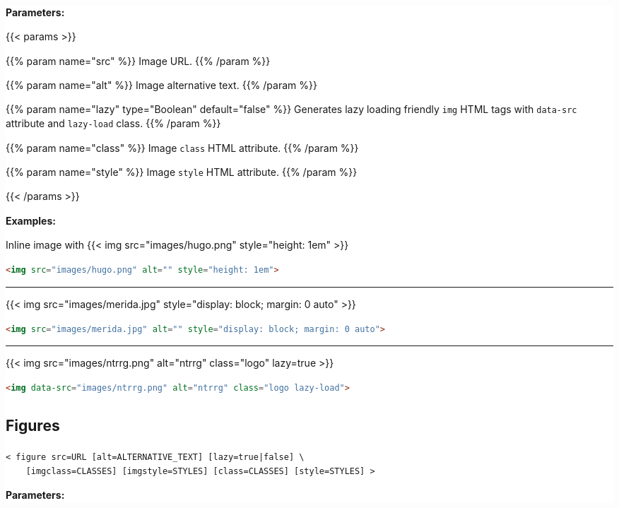 **Parameters:**

{{< params >}}

{{% param name="src" %}}
Image URL.
{{% /param %}}

{{% param name="alt" %}}
Image alternative text.
{{% /param %}}

{{% param name="lazy" type="Boolean" default="false" %}}
Generates lazy loading friendly `img` HTML tags with `data-src` attribute and
`lazy-load` class.
{{% /param %}}

{{% param name="class" %}}
Image `class` HTML attribute.
{{% /param %}}

{{% param name="style" %}}
Image `style` HTML attribute.
{{% /param %}}

{{< /params >}}

**Examples:**

Inline image with {{< img src="images/hugo.png" style="height: 1em" >}}

```html
<img src="images/hugo.png" alt="" style="height: 1em">
```

---

{{< img src="images/merida.jpg" style="display: block; margin: 0 auto" >}}

```html
<img src="images/merida.jpg" alt="" style="display: block; margin: 0 auto">
```

---

{{< img src="images/ntrrg.png" alt="ntrrg" class="logo" lazy=true >}}

```html
<img data-src="images/ntrrg.png" alt="ntrrg" class="logo lazy-load">
```

## Figures

```
< figure src=URL [alt=ALTERNATIVE_TEXT] [lazy=true|false] \
    [imgclass=CLASSES] [imgstyle=STYLES] [class=CLASSES] [style=STYLES] >
```

**Parameters:**


[ntweb]: https://ntrrg.dev
[^1]: And here is the footnote.